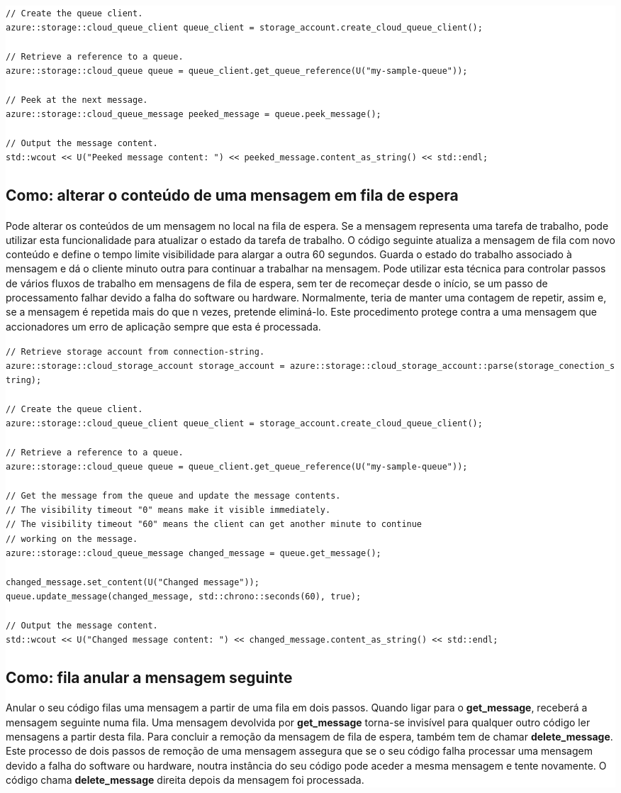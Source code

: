     // Create the queue client.
    azure::storage::cloud_queue_client queue_client = storage_account.create_cloud_queue_client();

    // Retrieve a reference to a queue.
    azure::storage::cloud_queue queue = queue_client.get_queue_reference(U("my-sample-queue"));

    // Peek at the next message.
    azure::storage::cloud_queue_message peeked_message = queue.peek_message();

    // Output the message content.
    std::wcout << U("Peeked message content: ") << peeked_message.content_as_string() << std::endl;

## <a name="how-to-change-the-contents-of-a-queued-message"></a>Como: alterar o conteúdo de uma mensagem em fila de espera
Pode alterar os conteúdos de um mensagem no local na fila de espera. Se a mensagem representa uma tarefa de trabalho, pode utilizar esta funcionalidade para atualizar o estado da tarefa de trabalho. O código seguinte atualiza a mensagem de fila com novo conteúdo e define o tempo limite visibilidade para alargar a outra 60 segundos. Guarda o estado do trabalho associado à mensagem e dá o cliente minuto outra para continuar a trabalhar na mensagem. Pode utilizar esta técnica para controlar passos de vários fluxos de trabalho em mensagens de fila de espera, sem ter de recomeçar desde o início, se um passo de processamento falhar devido a falha do software ou hardware. Normalmente, teria de manter uma contagem de repetir, assim e, se a mensagem é repetida mais do que n vezes, pretende eliminá-lo. Este procedimento protege contra a uma mensagem que accionadores um erro de aplicação sempre que esta é processada.

    // Retrieve storage account from connection-string.
    azure::storage::cloud_storage_account storage_account = azure::storage::cloud_storage_account::parse(storage_conection_string);

    // Create the queue client.
    azure::storage::cloud_queue_client queue_client = storage_account.create_cloud_queue_client();

    // Retrieve a reference to a queue.
    azure::storage::cloud_queue queue = queue_client.get_queue_reference(U("my-sample-queue"));

    // Get the message from the queue and update the message contents.
    // The visibility timeout "0" means make it visible immediately.
    // The visibility timeout "60" means the client can get another minute to continue
    // working on the message.
    azure::storage::cloud_queue_message changed_message = queue.get_message();

    changed_message.set_content(U("Changed message"));
    queue.update_message(changed_message, std::chrono::seconds(60), true);

    // Output the message content.
    std::wcout << U("Changed message content: ") << changed_message.content_as_string() << std::endl;  

## <a name="how-to-de-queue-the-next-message"></a>Como: fila anular a mensagem seguinte
Anular o seu código filas uma mensagem a partir de uma fila em dois passos. Quando ligar para o **get_message**, receberá a mensagem seguinte numa fila. Uma mensagem devolvida por **get_message** torna-se invisível para qualquer outro código ler mensagens a partir desta fila. Para concluir a remoção da mensagem de fila de espera, também tem de chamar **delete_message**. Este processo de dois passos de remoção de uma mensagem assegura que se o seu código falha processar uma mensagem devido a falha do software ou hardware, noutra instância do seu código pode aceder a mesma mensagem e tente novamente. O código chama **delete_message** direita depois da mensagem foi processada.
